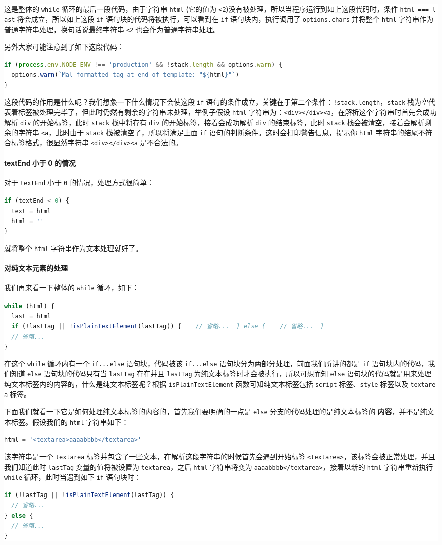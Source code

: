 这是整体的 `while` 循环的最后一段代码，由于字符串 `html` (它的值为 `<2`)没有被处理，所以当程序运行到如上这段代码时，条件 `html === last` 将会成立，所以如上这段 `if` 语句块的代码将被执行，可以看到在 `if` 语句块内，执行调用了 `options.chars` 并将整个 `html` 字符串作为普通字符串处理，换句话说最终字符串 `<2` 也会作为普通字符串处理。

另外大家可能注意到了如下这段代码：

```js
if (process.env.NODE_ENV !== 'production' && !stack.length && options.warn) {
  options.warn(`Mal-formatted tag at end of template: "${html}"`)
}
```

这段代码的作用是什么呢？我们想象一下什么情况下会使这段 `if` 语句的条件成立，关键在于第二个条件：`!stack.length`，`stack` 栈为空代表着标签被处理完毕了，但此时仍然有剩余的字符串未处理，举例子假设 `html` 字符串为：`<div></div><a`，在解析这个字符串时首先会成功解析 `div` 的开始标签，此时 `stack` 栈中将存有 `div` 的开始标签，接着会成功解析 `div` 的结束标签，此时 `stack` 栈会被清空，接着会解析剩余的字符串 `<a`，此时由于 `stack` 栈被清空了，所以将满足上面 `if` 语句的判断条件。这时会打印警告信息，提示你 `html` 字符串的结尾不符合标签格式，很显然字符串 `<div></div><a` 是不合法的。

#### textEnd 小于 0 的情况

对于 `textEnd` 小于 `0` 的情况，处理方式很简单：

```js
if (textEnd < 0) {
  text = html
  html = ''
}
```

就将整个 `html` 字符串作为文本处理就好了。

#### 对纯文本元素的处理

我们再来看一下整体的 `while` 循环，如下：

```js
while (html) {
  last = html
  if (!lastTag || !isPlainTextElement(lastTag)) {    // 省略...  } else {    // 省略...  }
  // 省略...
}
```

在这个 `while` 循环内有一个 `if...else` 语句块，代码被该 `if...else` 语句块分为两部分处理，前面我们所讲的都是 `if` 语句块内的代码，我们知道 `else` 语句块的代码只有当 `lastTag` 存在并且 `lastTag` 为纯文本标签时才会被执行，所以可想而知 `else` 语句块的代码就是用来处理纯文本标签内的内容的，什么是纯文本标签呢？根据 `isPlainTextElement` 函数可知纯文本标签包括 `script` 标签、`style` 标签以及 `textarea` 标签。

下面我们就看一下它是如何处理纯文本标签的内容的，首先我们要明确的一点是 `else` 分支的代码处理的是纯文本标签的 **内容**，并不是纯文本标签。假设我们的 `html` 字符串如下：

```js
html = '<textarea>aaaabbbb</textarea>'
```

该字符串是一个 `textarea` 标签并包含了一些文本，在解析这段字符串的时候首先会遇到开始标签 `<textarea>`，该标签会被正常处理，并且我们知道此时 `lastTag` 变量的值将被设置为 `textarea`，之后 `html` 字符串将变为 `aaaabbbb</textarea>`，接着以新的 `html` 字符串重新执行 `while` 循环，此时当遇到如下 `if` 语句块时：

```js
if (!lastTag || !isPlainTextElement(lastTag)) {
  // 省略...
} else {
  // 省略...
}
```
